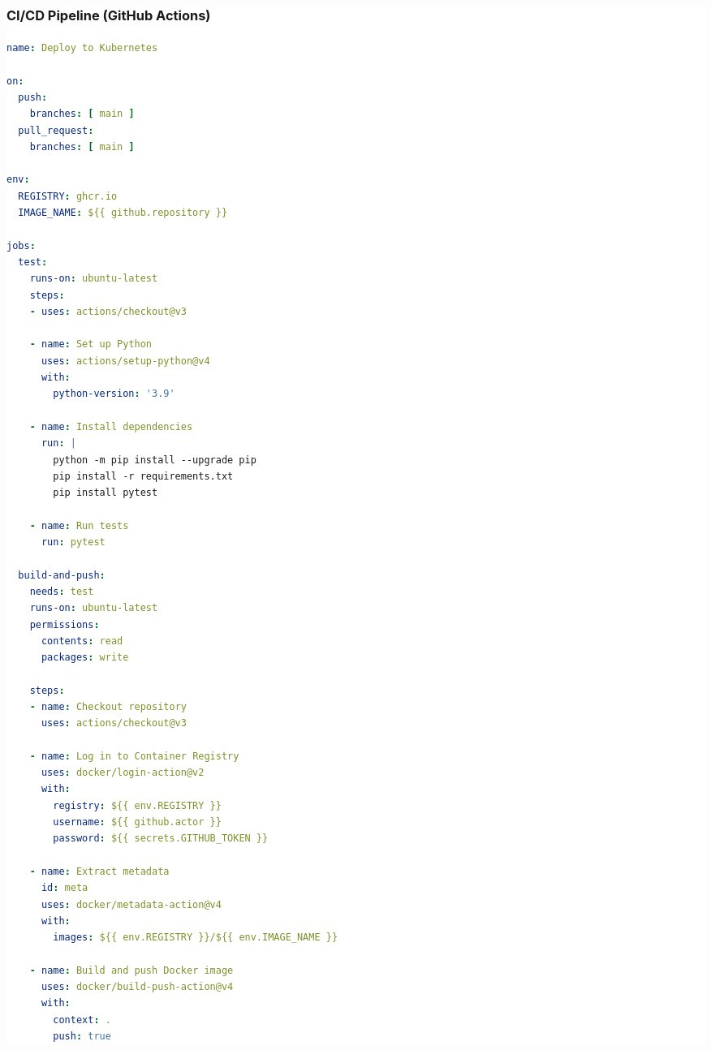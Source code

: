### CI/CD Pipeline (GitHub Actions)
```yaml
name: Deploy to Kubernetes

on:
  push:
    branches: [ main ]
  pull_request:
    branches: [ main ]

env:
  REGISTRY: ghcr.io
  IMAGE_NAME: ${{ github.repository }}

jobs:
  test:
    runs-on: ubuntu-latest
    steps:
    - uses: actions/checkout@v3
    
    - name: Set up Python
      uses: actions/setup-python@v4
      with:
        python-version: '3.9'
    
    - name: Install dependencies
      run: |
        python -m pip install --upgrade pip
        pip install -r requirements.txt
        pip install pytest
    
    - name: Run tests
      run: pytest

  build-and-push:
    needs: test
    runs-on: ubuntu-latest
    permissions:
      contents: read
      packages: write
    
    steps:
    - name: Checkout repository
      uses: actions/checkout@v3
    
    - name: Log in to Container Registry
      uses: docker/login-action@v2
      with:
        registry: ${{ env.REGISTRY }}
        username: ${{ github.actor }}
        password: ${{ secrets.GITHUB_TOKEN }}
    
    - name: Extract metadata
      id: meta
      uses: docker/metadata-action@v4
      with:
        images: ${{ env.REGISTRY }}/${{ env.IMAGE_NAME }}
    
    - name: Build and push Docker image
      uses: docker/build-push-action@v4
      with:
        context: .
        push: true
```
